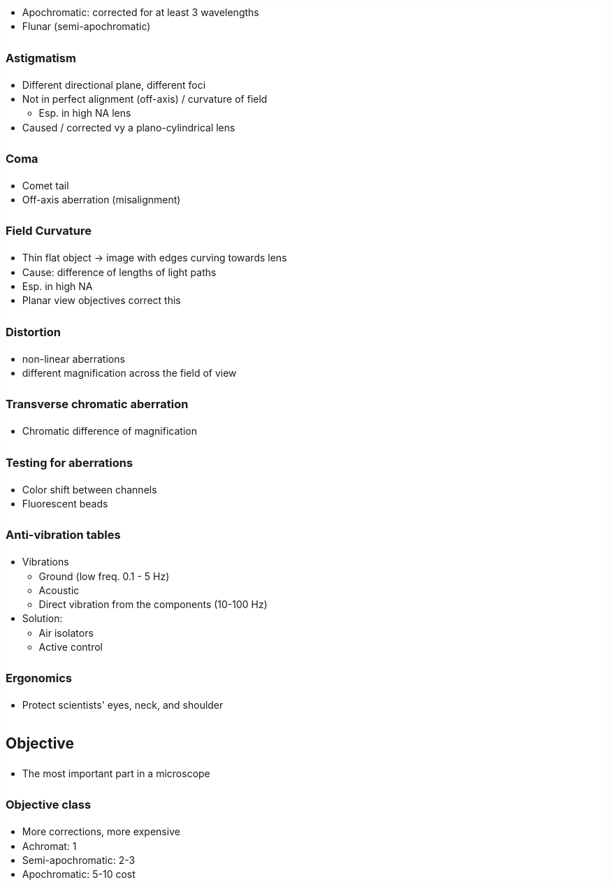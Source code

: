   * Apochromatic: corrected for at least 3 wavelengths
  * Flunar (semi-apochromatic)
### Astigmatism
* Different directional plane, different foci
* Not in perfect alignment (off-axis) / curvature of field
  * Esp. in high NA lens
* Caused / corrected vy a plano-cylindrical lens
### Coma
* Comet tail
* Off-axis aberration (misalignment)
### Field Curvature
* Thin flat object -> image with edges curving towards lens
* Cause: difference of lengths of light paths
* Esp. in high NA
* Planar view objectives correct this
### Distortion
* non-linear aberrations
* different magnification across the field of view
### Transverse chromatic aberration
* Chromatic difference of magnification

### Testing for aberrations
* Color shift between channels
* Fluorescent beads

### Anti-vibration tables
* Vibrations
  * Ground (low freq. 0.1 - 5 Hz)
  * Acoustic
  * Direct vibration from the components (10-100 Hz)
* Solution:
  * Air isolators
  * Active control

### Ergonomics
* Protect scientists' eyes, neck, and shoulder

## Objective
* The most important part in a microscope

### Objective class
* More corrections, more expensive
* Achromat: 1
* Semi-apochromatic: 2-3
* Apochromatic: 5-10 cost
